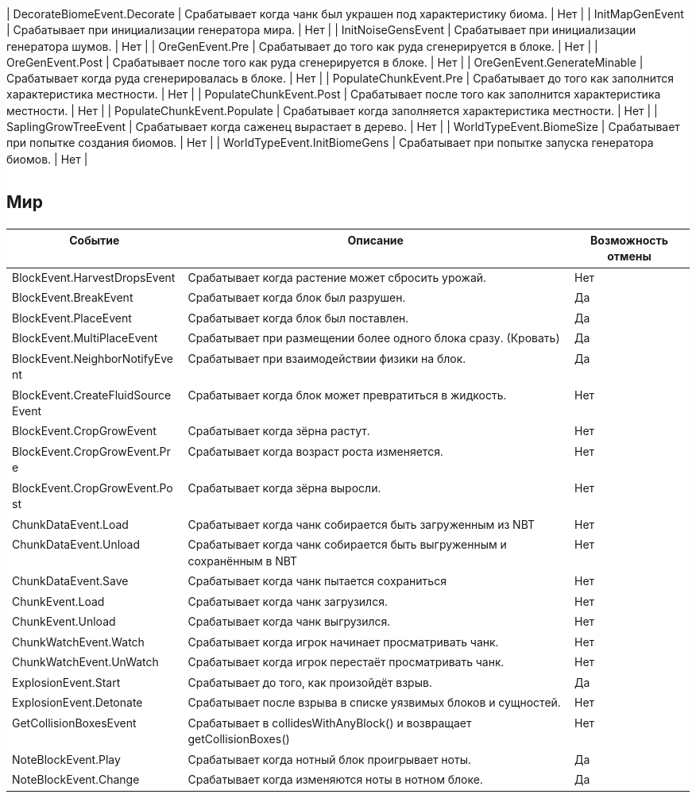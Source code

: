 | DecorateBiomeEvent.Decorate            | Срабатывает когда чанк был украшен под характеристику биома.                | Нет                |
| InitMapGenEvent                        | Срабатывает при инициализации генератора мира.                              | Нет                |
| InitNoiseGensEvent                     | Срабатывает при инициализации генератора шумов.                             | Нет                |
| OreGenEvent.Pre                        | Срабатывает до того как руда сгенерируется в блоке.                         | Нет                |
| OreGenEvent.Post                       | Срабатывает после того как руда сгенерируется в блоке.                      | Нет                |
| OreGenEvent.GenerateMinable            | Срабатывает когда руда сгенерировалась в блоке.                             | Нет                |
| PopulateChunkEvent.Pre                 | Срабатывает до того как заполнится характеристика местности.                | Нет                |
| PopulateChunkEvent.Post                | Срабатывает после того как заполнится характеристика местности.             | Нет                |
| PopulateChunkEvent.Populate            | Срабатывает когда заполняется характеристика местности.                     | Нет                |
| SaplingGrowTreeEvent                   | Срабатывает когда саженец вырастает в дерево.                               | Нет                |
| WorldTypeEvent.BiomeSize               | Срабатывает при попытке создания биомов.                                    | Нет                |
| WorldTypeEvent.InitBiomeGens           | Срабатывает при попытке запуска генератора биомов.                          | Нет                |

## Мир
| Событие                           | Описание                                                                                                              | Возможность отмены |
|-----------------------------------|-----------------------------------------------------------------------------------------------------------------------|--------------------|
| BlockEvent.HarvestDropsEvent      | Срабатывает когда растение может сбросить урожай.                                                                     | Нет                |
| BlockEvent.BreakEvent             | Срабатывает когда блок был разрушен.                                                                                  | Да                 |
| BlockEvent.PlaceEvent             | Срабатывает когда блок был поставлен.                                                                                 | Да                 |
| BlockEvent.MultiPlaceEvent        | Срабатывает при размещении более одного блока сразу. (Кровать)                                                        | Да                 |
| BlockEvent.NeighborNotifyEvent    | Срабатывает при взаимодействии физики на блок.                                                                        | Да                 |
| BlockEvent.CreateFluidSourceEvent | Срабатывает когда блок может превратиться в жидкость.                                                                 | Нет                |
| BlockEvent.CropGrowEvent          | Срабатывает когда зёрна растут.                                                                                       | Нет                |
| BlockEvent.CropGrowEvent.Pre      | Срабатывает когда возраст роста изменяется.                                                                           | Нет                |
| BlockEvent.CropGrowEvent.Post     | Срабатывает когда зёрна выросли.                                                                                      | Нет                |
| ChunkDataEvent.Load               | Срабатывает когда чанк собирается быть загруженным из NBT                                                             | Нет                |
| ChunkDataEvent.Unload             | Срабатывает когда чанк собирается быть выгруженным и сохранённым в NBT                                                | Нет                |
| ChunkDataEvent.Save               | Срабатывает когда чанк пытается сохраниться                                                                           | Нет                |
| ChunkEvent.Load                   | Срабатывает когда чанк загрузился.                                                                                    | Нет                |
| ChunkEvent.Unload                 | Срабатывает когда чанк выгрузился.                                                                                    | Нет                |
| ChunkWatchEvent.Watch             | Срабатывает когда игрок начинает просматривать чанк.                                                                  | Нет                |
| ChunkWatchEvent.UnWatch           | Срабатывает когда игрок перестаёт просматривать чанк.                                                                 | Нет                |
| ExplosionEvent.Start              | Срабатывает до того, как произойдёт взрыв.                                                                            | Да                 |
| ExplosionEvent.Detonate           | Срабатывает после взрыва в списке уязвимых блоков и сущностей.                                                        | Нет                |
| GetCollisionBoxesEvent            | Срабатывает в collidesWithAnyBlock() и возвращает getCollisionBoxes()                                                 | Нет                |
| NoteBlockEvent.Play               | Срабатывает когда нотный блок проигрывает ноты.                                                                       | Да                 |
| NoteBlockEvent.Change             | Срабатывает когда изменяются ноты в нотном блоке.                                                                     | Да                 |